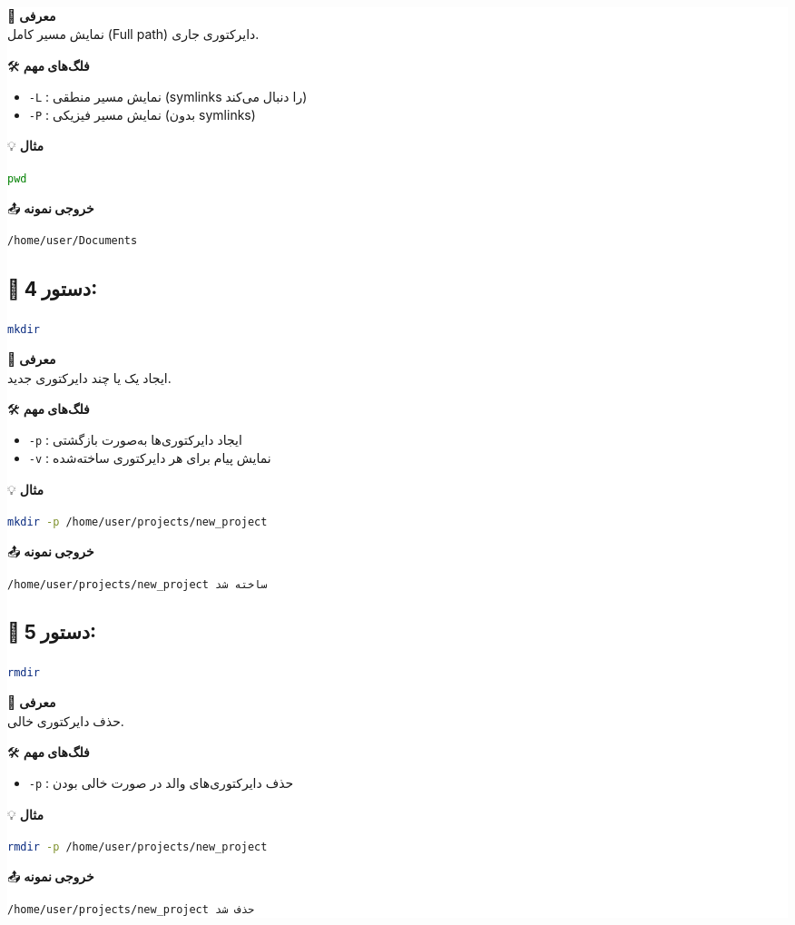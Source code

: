 📌 **معرفی**  
نمایش مسیر کامل (Full path) دایرکتوری جاری.

🛠 **فلگ‌های مهم**  
- `-L` : نمایش مسیر منطقی (symlinks را دنبال می‌کند)  
- `-P` : نمایش مسیر فیزیکی (بدون symlinks)

💡 **مثال**
```bash
pwd
```

📤 **خروجی نمونه**
```bash
/home/user/Documents
```

## 🔹 دستور 4:
```bash
mkdir
```

📌 **معرفی**  
ایجاد یک یا چند دایرکتوری جدید.

🛠 **فلگ‌های مهم**
- `-p` : ایجاد دایرکتوری‌ها به‌صورت بازگشتی  
- `-v` : نمایش پیام برای هر دایرکتوری ساخته‌شده

💡 **مثال**
```bash
mkdir -p /home/user/projects/new_project
```

📤 **خروجی نمونه**
```bash
/home/user/projects/new_project ساخته شد
```

## 🔹 دستور 5:
```bash
rmdir
```

📌 **معرفی**  
حذف دایرکتوری خالی.

🛠 **فلگ‌های مهم**
- `-p` : حذف دایرکتوری‌های والد در صورت خالی بودن

💡 **مثال**
```bash
rmdir -p /home/user/projects/new_project
```

📤 **خروجی نمونه**
```bash
/home/user/projects/new_project حذف شد
```
